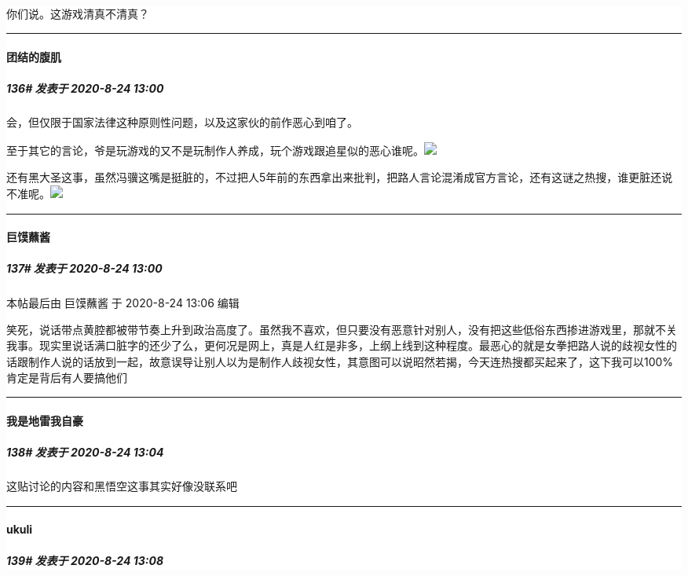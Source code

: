 你们说。这游戏清真不清真？







*****

####  团结的腹肌  
##### 136#       发表于 2020-8-24 13:00




会，但仅限于国家法律这种原则性问题，以及这家伙的前作恶心到咱了。

至于其它的言论，爷是玩游戏的又不是玩制作人养成，玩个游戏跟追星似的恶心谁呢。<img src="https://static.saraba1st.com/image/smiley/face2017/049.png" referrerpolicy="no-referrer">

还有黑大圣这事，虽然冯骥这嘴是挺脏的，不过把人5年前的东西拿出来批判，把路人言论混淆成官方言论，还有这谜之热搜，谁更脏还说不准呢。<img src="https://static.saraba1st.com/image/smiley/face2017/067.png" referrerpolicy="no-referrer">







*****

####  巨馍蘸酱  
##### 137#       发表于 2020-8-24 13:00



 本帖最后由 巨馍蘸酱 于 2020-8-24 13:06 编辑 

笑死，说话带点黄腔都被带节奏上升到政治高度了。虽然我不喜欢，但只要没有恶意针对别人，没有把这些低俗东西掺进游戏里，那就不关我事。现实里说话满口脏字的还少了么，更何况是网上，真是人红是非多，上纲上线到这种程度。最恶心的就是女拳把路人说的歧视女性的话跟制作人说的话放到一起，故意误导让别人以为是制作人歧视女性，其意图可以说昭然若揭，今天连热搜都买起来了，这下我可以100%肯定是背后有人要搞他们







*****

####  我是地雷我自豪  
##### 138#       发表于 2020-8-24 13:04




这贴讨论的内容和黑悟空这事其实好像没联系吧







*****

####  ukuli  
##### 139#       发表于 2020-8-24 13:08
